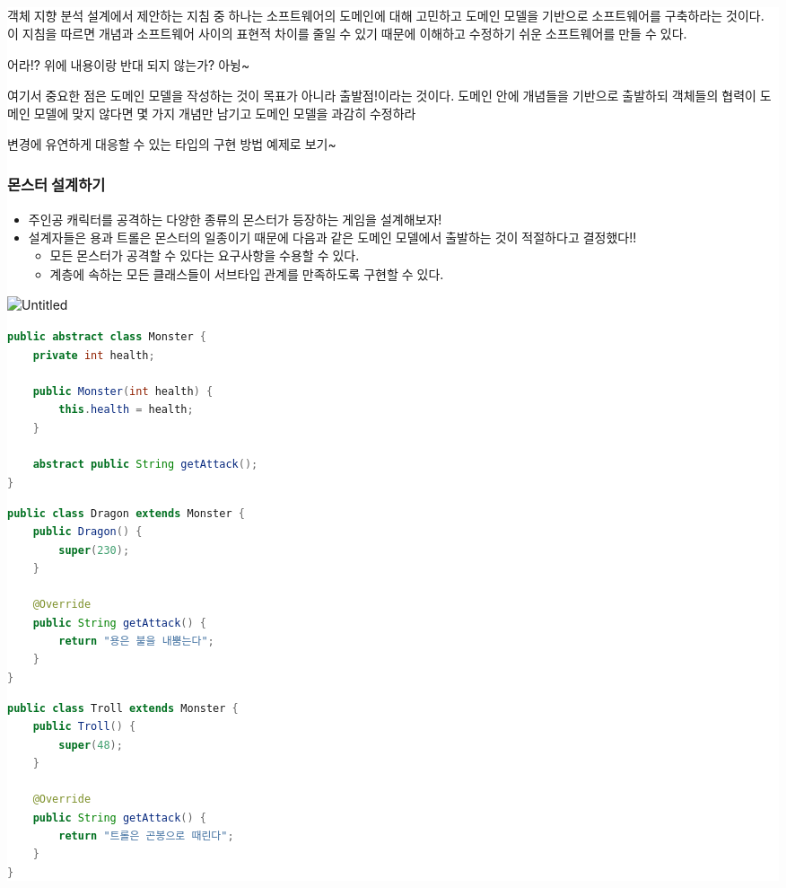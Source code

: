 객체 지향 분석 설계에서 제안하는 지침 중 하나는 소프트웨어의 도메인에 대해 고민하고 도메인 모델을 기반으로 소프트웨어를 구축하라는 것이다. 이 지침을 따르면 개념과 소프트웨어 사이의 표현적 차이를 줄일 수 있기 때문에 이해하고 수정하기 쉬운 소프트웨어를 만들 수 있다. 

어라!? 위에 내용이랑 반대 되지 않는가? 아뉭~

여기서 중요한 점은 도메인 모델을 작성하는 것이 목표가 아니라 출발점!이라는 것이다. 도메인 안에 개념들을 기반으로 출발하되 객체들의 협력이 도메인 모델에 맞지 않다면 몇 가지 개념만 남기고 도메인 모델을 과감히 수정하라

변경에 유연하게 대응할 수 있는 타입의 구현 방법 예제로 보기~

### 몬스터 설계하기

- 주인공 캐릭터를 공격하는 다양한 종류의 몬스터가 등장하는 게임을 설계해보자!
- 설계자들은 용과 트롤은 몬스터의 일종이기 때문에 다음과 같은 도메인 모델에서 출발하는 것이 적절하다고 결정했다!!
    - 모든 몬스터가 공격할 수 있다는 요구사항을 수용할 수 있다.
    - 계층에 속하는 모든 클래스들이 서브타입 관계를 만족하도록 구현할 수 있다.

![Untitled](https://s3-us-west-2.amazonaws.com/secure.notion-static.com/817b64e8-3f1d-449e-85ab-f7dee4f5c09b/Untitled.png)

```java
public abstract class Monster {
	private int health;
	
	public Monster(int health) {
		this.health = health;
	}
	
	abstract public String getAttack();
}
```

```java
public class Dragon extends Monster {
	public Dragon() {
		super(230);
	}

	@Override
	public String getAttack() {
		return "용은 불을 내뿜는다";
	}
}
```

```java
public class Troll extends Monster {
	public Troll() {
		super(48);
	}

	@Override
	public String getAttack() {
		return "트롤은 곤봉으로 때린다";
	}
}
```
